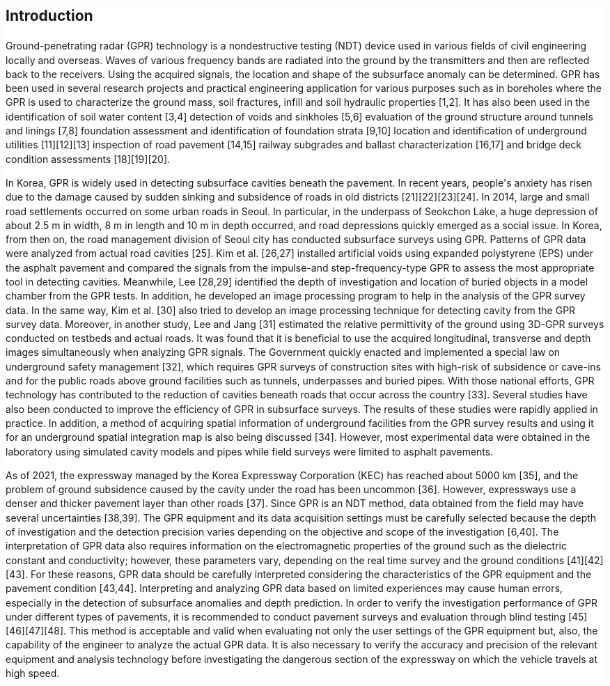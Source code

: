 ## Introduction

Ground-penetrating radar (GPR) technology is a nondestructive testing (NDT) device used in various fields of civil engineering locally and overseas. Waves of various frequency bands are radiated into the ground by the transmitters and then are reflected back to the receivers. Using the acquired signals, the location and shape of the subsurface anomaly can be determined. GPR has been used in several research projects and practical engineering application for various purposes such as in boreholes where the GPR is used to characterize the ground mass, soil fractures, infill and soil hydraulic properties [1,2]. It has also been used in the identification of soil water content [3,4] detection of voids and sinkholes [5,6] evaluation of the ground structure around tunnels and linings [7,8] foundation assessment and identification of foundation strata [9,10] location and identification of underground utilities [11][12][13] inspection of road pavement [14,15] railway subgrades and ballast characterization [16,17] and bridge deck condition assessments [18][19][20].

In Korea, GPR is widely used in detecting subsurface cavities beneath the pavement. In recent years, people's anxiety has risen due to the damage caused by sudden sinking and subsidence of roads in old districts [21][22][23][24]. In 2014, large and small road settlements occurred on some urban roads in Seoul. In particular, in the underpass of Seokchon Lake, a huge depression of about 2.5 m in width, 8 m in length and 10 m in depth occurred, and road depressions quickly emerged as a social issue. In Korea, from then on, the road management division of Seoul city has conducted subsurface surveys using GPR. Patterns of GPR data were analyzed from actual road cavities [25]. Kim et al. [26,27] installed artificial voids using expanded polystyrene (EPS) under the asphalt pavement and compared the signals from the impulse-and step-frequency-type GPR to assess the most appropriate tool in detecting cavities. Meanwhile, Lee [28,29] identified the depth of investigation and location of buried objects in a model chamber from the GPR tests. In addition, he developed an image processing program to help in the analysis of the GPR survey data. In the same way, Kim et al. [30] also tried to develop an image processing technique for detecting cavity from the GPR survey data. Moreover, in another study, Lee and Jang [31] estimated the relative permittivity of the ground using 3D-GPR surveys conducted on testbeds and actual roads. It was found that it is beneficial to use the acquired longitudinal, transverse and depth images simultaneously when analyzing GPR signals. The Government quickly enacted and implemented a special law on underground safety management [32], which requires GPR surveys of construction sites with high-risk of subsidence or cave-ins and for the public roads above ground facilities such as tunnels, underpasses and buried pipes. With those national efforts, GPR technology has contributed to the reduction of cavities beneath roads that occur across the country [33]. Several studies have also been conducted to improve the efficiency of GPR in subsurface surveys. The results of these studies were rapidly applied in practice. In addition, a method of acquiring spatial information of underground facilities from the GPR survey results and using it for an underground spatial integration map is also being discussed [34]. However, most experimental data were obtained in the laboratory using simulated cavity models and pipes while field surveys were limited to asphalt pavements.

As of 2021, the expressway managed by the Korea Expressway Corporation (KEC) has reached about 5000 km [35], and the problem of ground subsidence caused by the cavity under the road has been uncommon [36]. However, expressways use a denser and thicker pavement layer than other roads [37]. Since GPR is an NDT method, data obtained from the field may have several uncertainties [38,39]. The GPR equipment and its data acquisition settings must be carefully selected because the depth of investigation and the detection precision varies depending on the objective and scope of the investigation [6,40]. The interpretation of GPR data also requires information on the electromagnetic properties of the ground such as the dielectric constant and conductivity; however, these parameters vary, depending on the real time survey and the ground conditions [41][42][43]. For these reasons, GPR data should be carefully interpreted considering the characteristics of the GPR equipment and the pavement condition [43,44]. Interpreting and analyzing GPR data based on limited experiences may cause human errors, especially in the detection of subsurface anomalies and depth prediction. In order to verify the investigation performance of GPR under different types of pavements, it is recommended to conduct pavement surveys and evaluation through blind testing [45][46][47][48]. This method is acceptable and valid when evaluating not only the user settings of the GPR equipment but, also, the capability of the engineer to analyze the actual GPR data. It is also necessary to verify the accuracy and precision of the relevant equipment and analysis technology before investigating the dangerous section of the expressway on which the vehicle travels at high speed.
